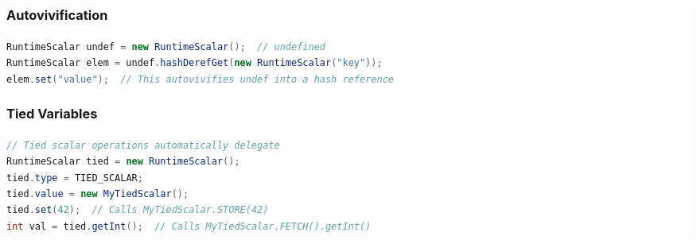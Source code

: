 ### Autovivification
```java
RuntimeScalar undef = new RuntimeScalar();  // undefined
RuntimeScalar elem = undef.hashDerefGet(new RuntimeScalar("key"));
elem.set("value");  // This autovivifies undef into a hash reference
```

### Tied Variables
```java
// Tied scalar operations automatically delegate
RuntimeScalar tied = new RuntimeScalar();
tied.type = TIED_SCALAR;
tied.value = new MyTiedScalar();
tied.set(42);  // Calls MyTiedScalar.STORE(42)
int val = tied.getInt();  // Calls MyTiedScalar.FETCH().getInt()
```